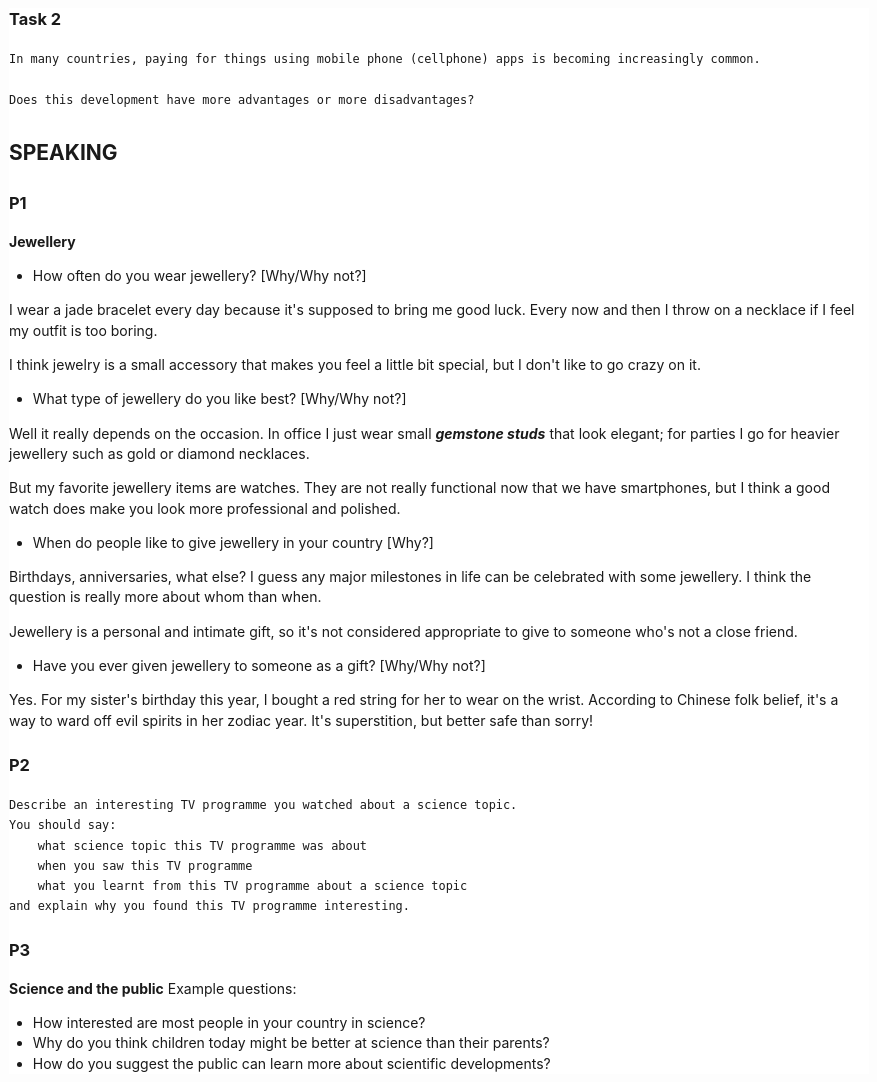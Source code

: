 ### Task 2
```
In many countries, paying for things using mobile phone (cellphone) apps is becoming increasingly common.

Does this development have more advantages or more disadvantages?
```

## SPEAKING 
### P1
**Jewellery**
- How often do you wear jewellery? [Why/Why not?]

I wear a jade bracelet every day because it's supposed to bring me good luck. Every now and then I throw on a necklace if I feel my outfit is too boring. 

I think jewelry is a small accessory that makes you feel a little bit special, but I don't like to go crazy on it.


- What type of jewellery do you like best? [Why/Why not?]

Well it really depends on the occasion. In office I just wear small ***gemstone studs*** that look elegant; for parties I go for heavier jewellery such as gold or diamond necklaces. 

But my favorite jewellery items are watches. They are not really functional now that we have smartphones, but I think a good watch does make you look more professional and polished.

- When do people like to give jewellery in your country [Why?]

Birthdays, anniversaries, what else? I guess any major milestones in life can be celebrated with some jewellery. I think the question is really more about whom than when. 

Jewellery is a personal and intimate gift, so it's not considered appropriate to give to someone who's not a close friend.

- Have you ever given jewellery to someone as a gift? [Why/Why not?]

Yes. For my sister's birthday this year, I bought a red string for her to wear on the wrist. According to Chinese folk belief, it's a way to ward off evil spirits in her zodiac year. It's superstition, but better safe than sorry!

### P2
```
Describe an interesting TV programme you watched about a science topic.
You should say:
    what science topic this TV programme was about
    when you saw this TV programme
    what you learnt from this TV programme about a science topic
and explain why you found this TV programme interesting.
```
### P3
**Science and the public**
Example questions:
- How interested are most people in your country in science?
- Why do you think children today might be better at science than their parents? 
- How do you suggest the public can learn more about scientific developments?
